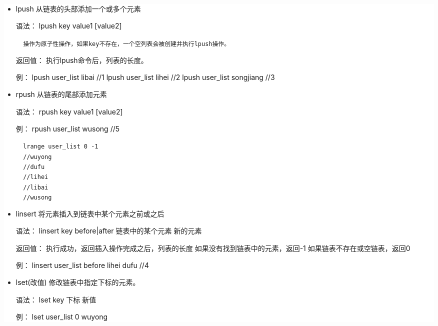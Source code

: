- lpush    从链表的头部添加一个或多个元素

	语法：
		lpush key value1 [value2] 
	
		操作为原子性操作，如果key不存在，一个空列表会被创建并执行lpush操作。
	
	返回值：
		执行lpush命令后，列表的长度。
	
	例：
		lpush user_list libai
		//1
		lpush user_list lihei
		//2
		lpush user_list songjiang
		//3



- rpush 	从链表的尾部添加元素

	语法：
		rpush key value1 [value2] 
	
	例：
		rpush user_list wusong
		//5
	
		lrange user_list 0 -1
		//wuyong
		//dufu
		//lihei
		//libai
		//wusong



- linsert	将元素插入到链表中某个元素之前或之后

	语法：
		linsert key before|after 链表中的某个元素 新的元素
	
	返回值：
		执行成功，返回插入操作完成之后，列表的长度
		如果没有找到链表中的元素，返回-1
		如果链表不存在或空链表，返回0
	
	例：
		linsert user_list before lihei dufu
		//4

- lset(改值)	修改链表中指定下标的元素。

	语法：
		lset key 下标 新值
	
	例：
		lset user_list 0 wuyong
	
